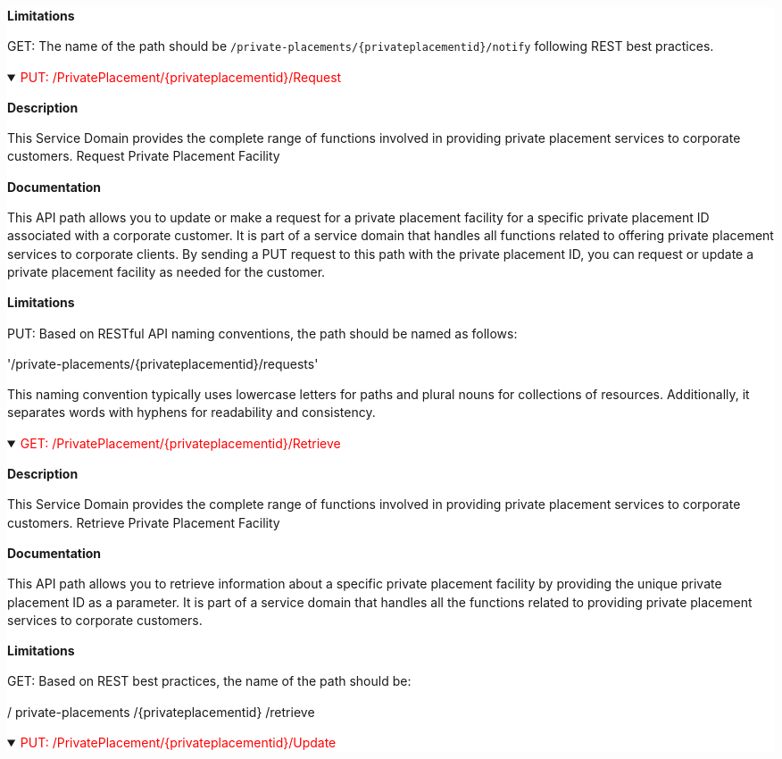  **Limitations**

  GET: The name of the path should be `/private-placements/{privateplacementid}/notify` following REST best practices.

</details>

<details open>
  <summary><span style='color:red;'>PUT: /PrivatePlacement/{privateplacementid}/Request</span></summary>

  **Description**

  This Service Domain provides the complete range of functions involved in providing private placement services to corporate customers. Request Private Placement Facility

  **Documentation**

  This API path allows you to update or make a request for a private placement facility for a specific private placement ID associated with a corporate customer. It is part of a service domain that handles all functions related to offering private placement services to corporate clients. By sending a PUT request to this path with the private placement ID, you can request or update a private placement facility as needed for the customer.

  **Limitations**

  PUT: Based on RESTful API naming conventions, the path should be named as follows: 

'/private-placements/{privateplacementid}/requests'

This naming convention typically uses lowercase letters for paths and plural nouns for collections of resources. Additionally, it separates words with hyphens for readability and consistency.

</details>

<details open>
  <summary><span style='color:red;'>GET: /PrivatePlacement/{privateplacementid}/Retrieve</span></summary>

  **Description**

  This Service Domain provides the complete range of functions involved in providing private placement services to corporate customers. Retrieve Private Placement Facility

  **Documentation**

  This API path allows you to retrieve information about a specific private placement facility by providing the unique private placement ID as a parameter. It is part of a service domain that handles all the functions related to providing private placement services to corporate customers.

  **Limitations**

  GET: Based on REST best practices, the name of the path should be:

/ private-placements /{privateplacementid} /retrieve

</details>

<details open>
  <summary><span style='color:red;'>PUT: /PrivatePlacement/{privateplacementid}/Update</span></summary>

